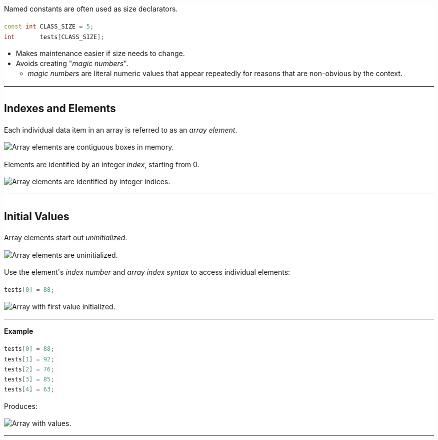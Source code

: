 Named constants are often used as size declarators.

``` cpp
const int CLASS_SIZE = 5;
int       tests[CLASS_SIZE];
```

* Makes maintenance easier if size needs to change.
* Avoids creating "_magic numbers_".
    - _magic numbers_ are literal numeric values that appear repeatedly for reasons that are non-obvious by the context.

---

## Indexes and Elements

Each individual data item in an array is referred to as an _array element_.

![Array elements are contiguous boxes in memory.](images/shared/integer_array_no_indices.svg?sanitize=true)

Elements are identified by an integer _index_, starting from 0.

![Array elements are identified by integer indices.](images/shared/integer_array_with_indices.svg?sanitize=true)

---

## Initial Values

Array elements start out _uninitialized_.

![Array elements are uninitialized.](images/shared/integer_array_uninitialized.svg?sanitize=true)

Use the element's _index number_ and _array index syntax_ to access individual elements:

``` cpp
tests[0] = 88;
```

![Array with first value initialized.](images/shared/integer_array_first_element_initialized.svg?sanitize=true)

---

**Example**

``` cpp
tests[0] = 88;
tests[1] = 92;
tests[2] = 76;
tests[3] = 85;
tests[4] = 63;
```

Produces:

![Array with values.](images/shared/integer_array_with_values.svg?sanitize=true)

---